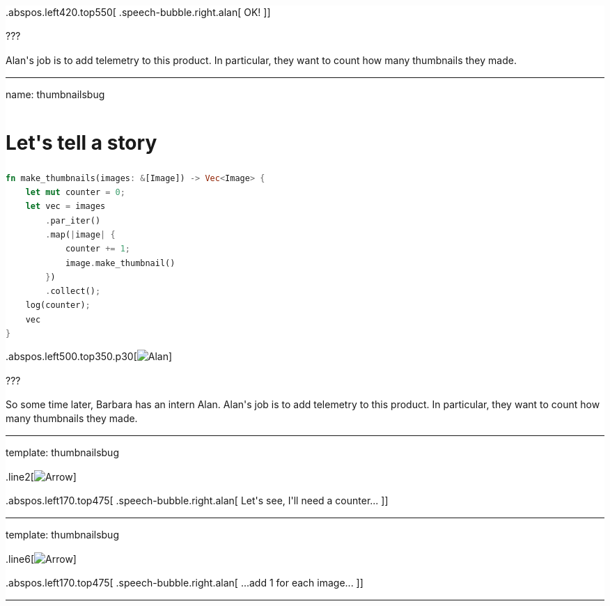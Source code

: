 .abspos.left420.top550[
.speech-bubble.right.alan[
OK!
]]

???

Alan's job is to add telemetry to this product.
In particular, they want to count how many thumbnails they made.

---
name: thumbnailsbug

# Let's tell a story

```rust
fn make_thumbnails(images: &[Image]) -> Vec<Image> {
    let mut counter = 0;
    let vec = images
        .par_iter()
        .map(|image| {
            counter += 1; 
            image.make_thumbnail()
        })
        .collect();
    log(counter);
    vec
}
```

.abspos.left500.top350.p30[![Alan](./images/Alan.png)]

???

So some time later, Barbara has an intern Alan.
Alan's job is to add telemetry to this product.
In particular, they want to count how many thumbnails they made.

---
template: thumbnailsbug

.line2[![Arrow](./images/Arrow.png)]

.abspos.left170.top475[
.speech-bubble.right.alan[
Let's see, I'll need a counter...
]]

---
template: thumbnailsbug

.line6[![Arrow](./images/Arrow.png)]

.abspos.left170.top475[
.speech-bubble.right.alan[
...add 1 for each image...
]]

---